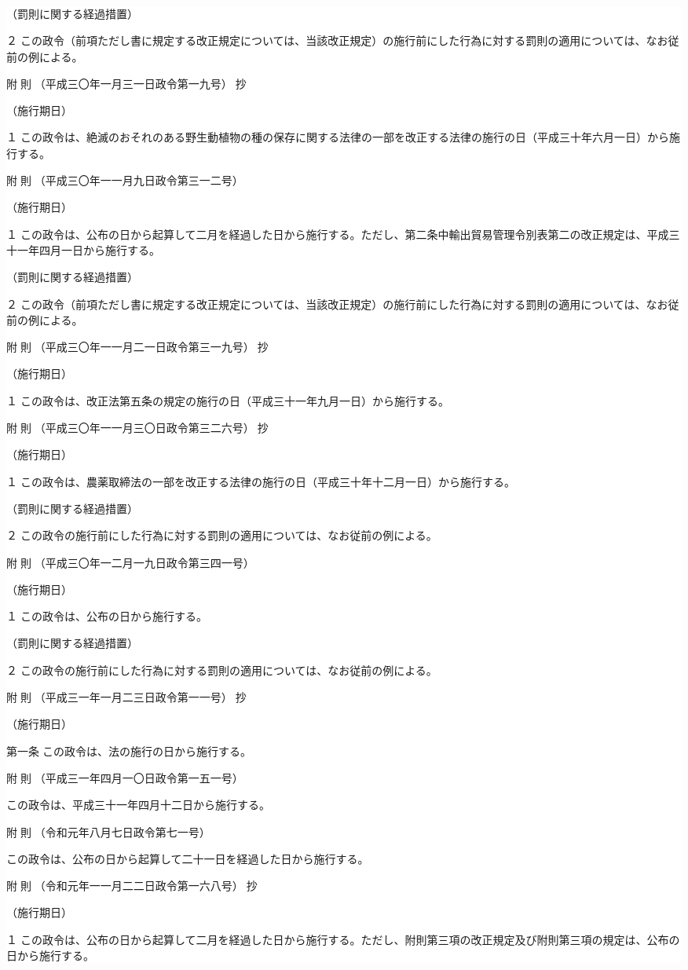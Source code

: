 （罰則に関する経過措置）

２ この政令（前項ただし書に規定する改正規定については、当該改正規定）の施行前にした行為に対する罰則の適用については、なお従前の例による。

附 則 （平成三〇年一月三一日政令第一九号） 抄

（施行期日）

１ この政令は、絶滅のおそれのある野生動植物の種の保存に関する法律の一部を改正する法律の施行の日（平成三十年六月一日）から施行する。

附 則 （平成三〇年一一月九日政令第三一二号）

（施行期日）

１ この政令は、公布の日から起算して二月を経過した日から施行する。ただし、第二条中輸出貿易管理令別表第二の改正規定は、平成三十一年四月一日から施行する。

（罰則に関する経過措置）

２ この政令（前項ただし書に規定する改正規定については、当該改正規定）の施行前にした行為に対する罰則の適用については、なお従前の例による。

附 則 （平成三〇年一一月二一日政令第三一九号） 抄

（施行期日）

１ この政令は、改正法第五条の規定の施行の日（平成三十一年九月一日）から施行する。

附 則 （平成三〇年一一月三〇日政令第三二六号） 抄

（施行期日）

１ この政令は、農薬取締法の一部を改正する法律の施行の日（平成三十年十二月一日）から施行する。

（罰則に関する経過措置）

２ この政令の施行前にした行為に対する罰則の適用については、なお従前の例による。

附 則 （平成三〇年一二月一九日政令第三四一号）

（施行期日）

１ この政令は、公布の日から施行する。

（罰則に関する経過措置）

２ この政令の施行前にした行為に対する罰則の適用については、なお従前の例による。

附 則 （平成三一年一月二三日政令第一一号） 抄

（施行期日）

第一条 この政令は、法の施行の日から施行する。

附 則 （平成三一年四月一〇日政令第一五一号）

この政令は、平成三十一年四月十二日から施行する。

附 則 （令和元年八月七日政令第七一号）

この政令は、公布の日から起算して二十一日を経過した日から施行する。

附 則 （令和元年一一月二二日政令第一六八号） 抄

（施行期日）

１ この政令は、公布の日から起算して二月を経過した日から施行する。ただし、附則第三項の改正規定及び附則第三項の規定は、公布の日から施行する。
